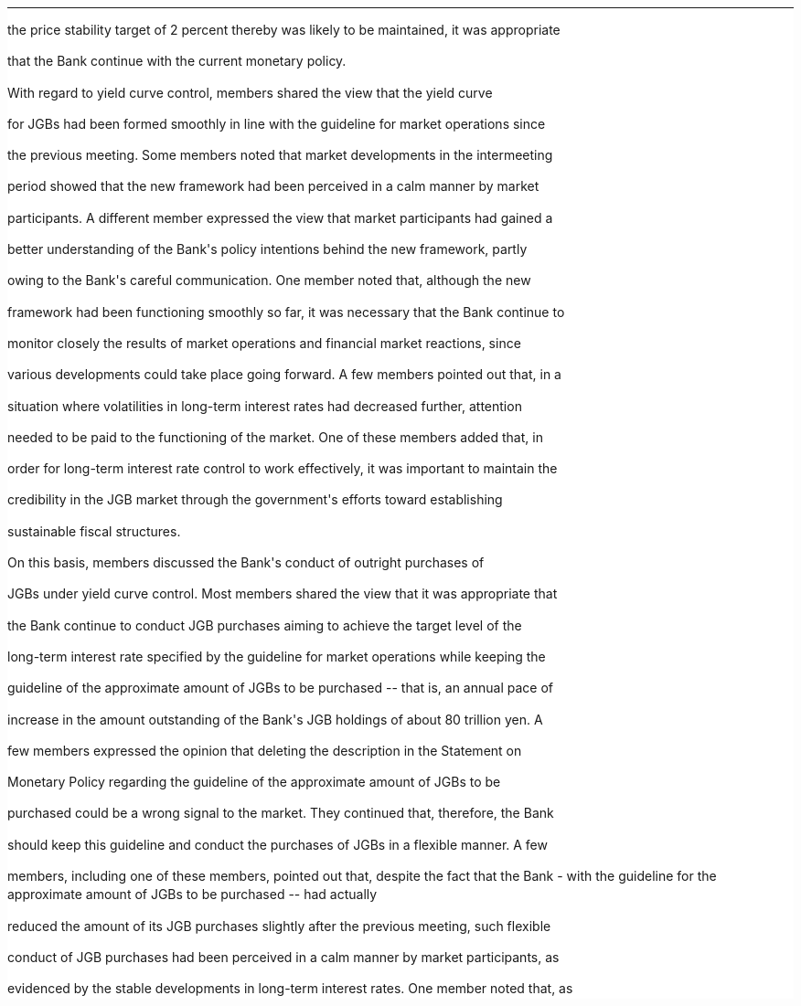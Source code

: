 
-----

the price stability target of 2 percent thereby was likely to be maintained, it was appropriate

that the Bank continue with the current monetary policy.

With regard to yield curve control, members shared the view that the yield curve

for JGBs had been formed smoothly in line with the guideline for market operations since

the previous meeting. Some members noted that market developments in the intermeeting

period showed that the new framework had been perceived in a calm manner by market

participants. A different member expressed the view that market participants had gained a

better understanding of the Bank's policy intentions behind the new framework, partly

owing to the Bank's careful communication. One member noted that, although the new

framework had been functioning smoothly so far, it was necessary that the Bank continue to

monitor closely the results of market operations and financial market reactions, since

various developments could take place going forward. A few members pointed out that, in a

situation where volatilities in long-term interest rates had decreased further, attention

needed to be paid to the functioning of the market. One of these members added that, in

order for long-term interest rate control to work effectively, it was important to maintain the

credibility in the JGB market through the government's efforts toward establishing

sustainable fiscal structures.

On this basis, members discussed the Bank's conduct of outright purchases of

JGBs under yield curve control. Most members shared the view that it was appropriate that

the Bank continue to conduct JGB purchases aiming to achieve the target level of the

long-term interest rate specified by the guideline for market operations while keeping the

guideline of the approximate amount of JGBs to be purchased -- that is, an annual pace of

increase in the amount outstanding of the Bank's JGB holdings of about 80 trillion yen. A

few members expressed the opinion that deleting the description in the Statement on

Monetary Policy regarding the guideline of the approximate amount of JGBs to be

purchased could be a wrong signal to the market. They continued that, therefore, the Bank

should keep this guideline and conduct the purchases of JGBs in a flexible manner. A few

members, including one of these members, pointed out that, despite the fact that the Bank -
with the guideline for the approximate amount of JGBs to be purchased -- had actually

reduced the amount of its JGB purchases slightly after the previous meeting, such flexible

conduct of JGB purchases had been perceived in a calm manner by market participants, as

evidenced by the stable developments in long-term interest rates. One member noted that, as
